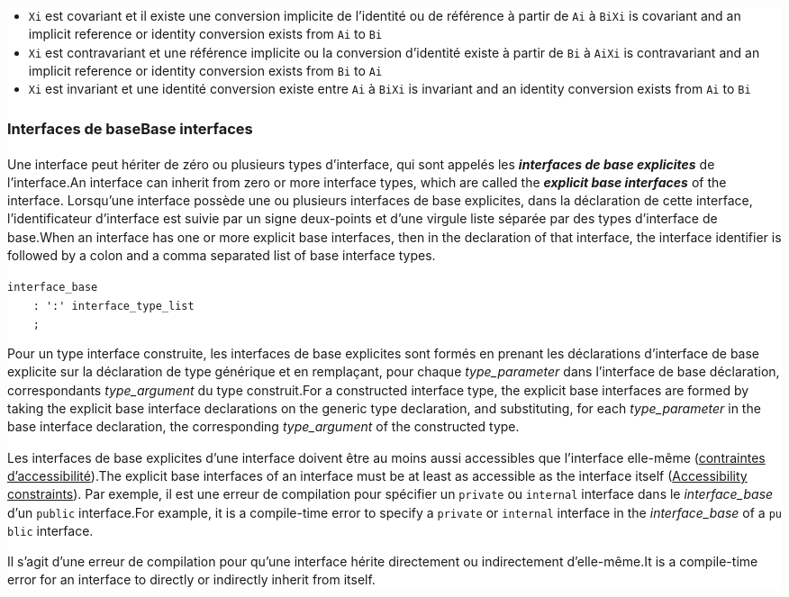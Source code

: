 *  <span data-ttu-id="ce5b2-149">`Xi` est covariant et il existe une conversion implicite de l’identité ou de référence à partir de `Ai` à `Bi`</span><span class="sxs-lookup"><span data-stu-id="ce5b2-149">`Xi` is covariant and an implicit reference or identity conversion exists from `Ai` to `Bi`</span></span>
*  <span data-ttu-id="ce5b2-150">`Xi` est contravariant et une référence implicite ou la conversion d’identité existe à partir de `Bi` à `Ai`</span><span class="sxs-lookup"><span data-stu-id="ce5b2-150">`Xi` is contravariant and an implicit reference or identity conversion exists from `Bi` to `Ai`</span></span>
*  <span data-ttu-id="ce5b2-151">`Xi` est invariant et une identité conversion existe entre `Ai` à `Bi`</span><span class="sxs-lookup"><span data-stu-id="ce5b2-151">`Xi` is invariant and an identity conversion exists from `Ai` to `Bi`</span></span>

### <a name="base-interfaces"></a><span data-ttu-id="ce5b2-152">Interfaces de base</span><span class="sxs-lookup"><span data-stu-id="ce5b2-152">Base interfaces</span></span>

<span data-ttu-id="ce5b2-153">Une interface peut hériter de zéro ou plusieurs types d’interface, qui sont appelés les ***interfaces de base explicites*** de l’interface.</span><span class="sxs-lookup"><span data-stu-id="ce5b2-153">An interface can inherit from zero or more interface types, which are called the ***explicit base interfaces*** of the interface.</span></span> <span data-ttu-id="ce5b2-154">Lorsqu’une interface possède une ou plusieurs interfaces de base explicites, dans la déclaration de cette interface, l’identificateur d’interface est suivie par un signe deux-points et d’une virgule liste séparée par des types d’interface de base.</span><span class="sxs-lookup"><span data-stu-id="ce5b2-154">When an interface has one or more explicit base interfaces, then in the declaration of that interface, the interface identifier is followed by a colon and a comma separated list of base interface types.</span></span>

```antlr
interface_base
    : ':' interface_type_list
    ;
```

<span data-ttu-id="ce5b2-155">Pour un type interface construite, les interfaces de base explicites sont formés en prenant les déclarations d’interface de base explicite sur la déclaration de type générique et en remplaçant, pour chaque *type_parameter* dans l’interface de base déclaration, correspondants *type_argument* du type construit.</span><span class="sxs-lookup"><span data-stu-id="ce5b2-155">For a constructed interface type, the explicit base interfaces are formed by taking the explicit base interface declarations on the generic type declaration, and substituting, for each *type_parameter* in the base interface declaration, the corresponding *type_argument* of the constructed type.</span></span>

<span data-ttu-id="ce5b2-156">Les interfaces de base explicites d’une interface doivent être au moins aussi accessibles que l’interface elle-même ([contraintes d’accessibilité](basic-concepts.md#accessibility-constraints)).</span><span class="sxs-lookup"><span data-stu-id="ce5b2-156">The explicit base interfaces of an interface must be at least as accessible as the interface itself ([Accessibility constraints](basic-concepts.md#accessibility-constraints)).</span></span> <span data-ttu-id="ce5b2-157">Par exemple, il est une erreur de compilation pour spécifier un `private` ou `internal` interface dans le *interface_base* d’un `public` interface.</span><span class="sxs-lookup"><span data-stu-id="ce5b2-157">For example, it is a compile-time error to specify a `private` or `internal` interface in the *interface_base* of a `public` interface.</span></span>

<span data-ttu-id="ce5b2-158">Il s’agit d’une erreur de compilation pour qu’une interface hérite directement ou indirectement d’elle-même.</span><span class="sxs-lookup"><span data-stu-id="ce5b2-158">It is a compile-time error for an interface to directly or indirectly inherit from itself.</span></span>
